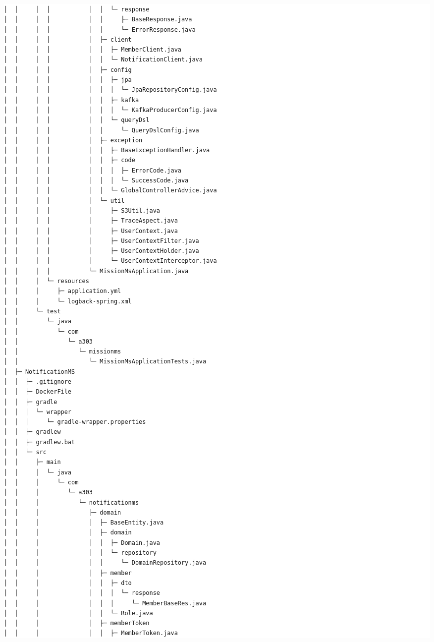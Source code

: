 ```bash
│  │     │  │           │  │  └─ response
│  │     │  │           │  │     ├─ BaseResponse.java
│  │     │  │           │  │     └─ ErrorResponse.java
│  │     │  │           │  ├─ client
│  │     │  │           │  │  ├─ MemberClient.java
│  │     │  │           │  │  └─ NotificationClient.java
│  │     │  │           │  ├─ config
│  │     │  │           │  │  ├─ jpa
│  │     │  │           │  │  │  └─ JpaRepositoryConfig.java
│  │     │  │           │  │  ├─ kafka
│  │     │  │           │  │  │  └─ KafkaProducerConfig.java
│  │     │  │           │  │  └─ queryDsl
│  │     │  │           │  │     └─ QueryDslConfig.java
│  │     │  │           │  ├─ exception
│  │     │  │           │  │  ├─ BaseExceptionHandler.java
│  │     │  │           │  │  ├─ code
│  │     │  │           │  │  │  ├─ ErrorCode.java
│  │     │  │           │  │  │  └─ SuccessCode.java
│  │     │  │           │  │  └─ GlobalControllerAdvice.java
│  │     │  │           │  └─ util
│  │     │  │           │     ├─ S3Util.java
│  │     │  │           │     ├─ TraceAspect.java
│  │     │  │           │     ├─ UserContext.java
│  │     │  │           │     ├─ UserContextFilter.java
│  │     │  │           │     ├─ UserContextHolder.java
│  │     │  │           │     └─ UserContextInterceptor.java
│  │     │  │           └─ MissionMsApplication.java
│  │     │  └─ resources
│  │     │     ├─ application.yml
│  │     │     └─ logback-spring.xml
│  │     └─ test
│  │        └─ java
│  │           └─ com
│  │              └─ a303
│  │                 └─ missionms
│  │                    └─ MissionMsApplicationTests.java
│  ├─ NotificationMS
│  │  ├─ .gitignore
│  │  ├─ DockerFile
│  │  ├─ gradle
│  │  │  └─ wrapper
│  │  │     └─ gradle-wrapper.properties
│  │  ├─ gradlew
│  │  ├─ gradlew.bat
│  │  └─ src
│  │     ├─ main
│  │     │  └─ java
│  │     │     └─ com
│  │     │        └─ a303
│  │     │           └─ notificationms
│  │     │              ├─ domain
│  │     │              │  ├─ BaseEntity.java
│  │     │              │  ├─ domain
│  │     │              │  │  ├─ Domain.java
│  │     │              │  │  └─ repository
│  │     │              │  │     └─ DomainRepository.java
│  │     │              │  ├─ member
│  │     │              │  │  ├─ dto
│  │     │              │  │  │  └─ response
│  │     │              │  │  │     └─ MemberBaseRes.java
│  │     │              │  │  └─ Role.java
│  │     │              │  ├─ memberToken
│  │     │              │  │  ├─ MemberToken.java
```